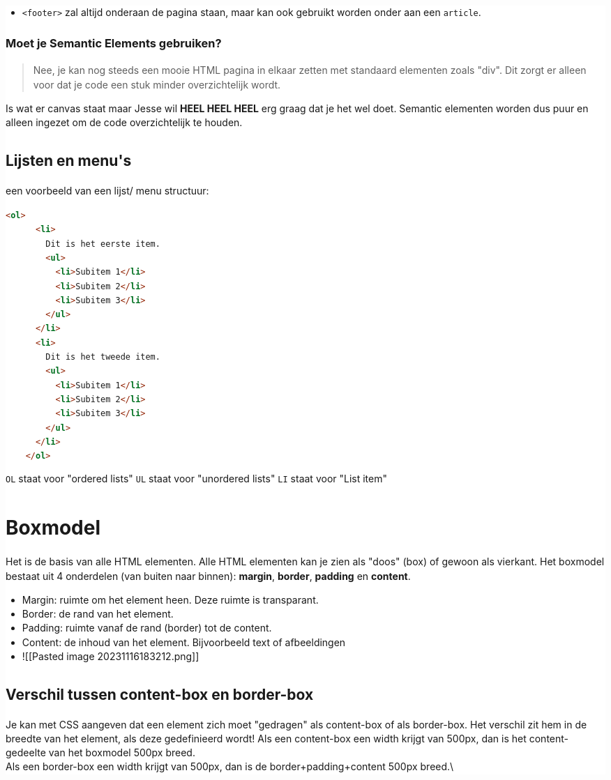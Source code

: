 - `<footer>` zal altijd onderaan de pagina staan, maar kan ook gebruikt worden onder aan een `article`. 

### Moet je Semantic Elements gebruiken?
>Nee, je kan nog steeds een mooie HTML pagina in elkaar zetten met standaard elementen zoals "div". Dit zorgt er alleen voor dat je code een stuk minder overzichtelijk wordt.

Is wat er canvas staat maar Jesse wil **HEEL HEEL HEEL** erg graag dat je het wel doet. Semantic elementen worden dus puur en alleen ingezet om de code overzichtelijk te houden.

## Lijsten en menu's
een voorbeeld van een lijst/ menu structuur:
```html
<ol>
      <li>
        Dit is het eerste item.
        <ul>
          <li>Subitem 1</li>
          <li>Subitem 2</li>
          <li>Subitem 3</li>
        </ul>
      </li>
      <li>
        Dit is het tweede item.
        <ul>
          <li>Subitem 1</li>
          <li>Subitem 2</li>
          <li>Subitem 3</li>
        </ul>
      </li>
    </ol>
```
`OL` staat voor "ordered lists"
`UL` staat voor "unordered lists"
`LI` staat voor "List item"

# Boxmodel
Het is de basis van alle HTML elementen. Alle HTML elementen kan je zien als "doos" (box) of gewoon als vierkant. Het boxmodel bestaat uit 4 onderdelen (van buiten naar binnen): **margin**, **border**, **padding** en **content**. 
- Margin: ruimte om het element heen. Deze ruimte is transparant. 
- Border: de rand van het element. 
- Padding: ruimte vanaf de rand (border) tot de content.
- Content: de inhoud van het element. Bijvoorbeeld text of afbeeldingen
- ![[Pasted image 20231116183212.png]]

## Verschil tussen content-box en border-box
Je kan met CSS aangeven dat een element zich moet "gedragen" als content-box of als border-box. Het verschil zit hem in de breedte van het element, als deze gedefinieerd wordt! Als een content-box een width krijgt van 500px, dan is het content-gedeelte van het boxmodel 500px breed.   
Als een border-box een width krijgt van 500px, dan is de border+padding+content 500px breed.\
